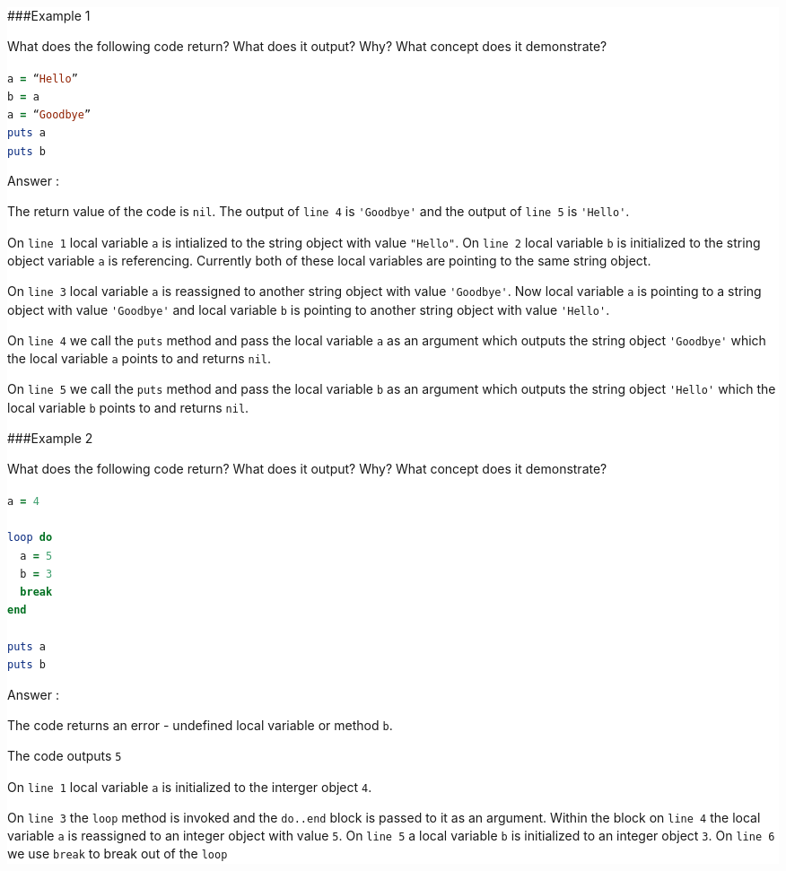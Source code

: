 ###Example 1

What does the following code return? What does it output? Why? What concept does it demonstrate?

```ruby
a = “Hello”
b = a
a = “Goodbye”
puts a
puts b
```
Answer :

The return value of the code is `nil`.
The output of `line 4` is `'Goodbye'` and the output of `line 5` is `'Hello'`.

On `line 1` local variable `a` is intialized to the string object with value `"Hello"`. On `line 2` local variable `b` is initialized to the string object variable `a` is referencing. Currently both of these local variables are pointing to the same string object.

On `line 3` local variable `a` is reassigned to another string object with value `'Goodbye'`. Now local variable `a` is pointing to a string object with value `'Goodbye'` and local variable `b` is pointing to another string object with value `'Hello'`.

On `line 4` we call the `puts` method and pass the local variable `a` as an argument which outputs the string object `'Goodbye'` which the local variable `a` points to and returns `nil`. 

On `line 5` we call the `puts` method and pass the local variable `b` as an argument which outputs the string object `'Hello'` which the local variable `b` points to and returns `nil`.


###Example 2

What does the following code return? What does it output? Why? What concept does it demonstrate?
```ruby
a = 4

loop do
  a = 5
  b = 3
  break
end

puts a
puts b

```

Answer :

The code returns an error - undefined local variable or method `b`.

The code outputs `5`

On `line 1` local variable `a` is initialized to the interger object `4`.

On `line 3` the `loop` method is invoked and the `do..end` block is passed to it as an argument. Within the block on `line 4` the local variable `a` is reassigned to an integer object with value `5`. On `line 5` a local variable `b` is initialized to an integer object `3`. On `line 6` we use `break` to break out of the `loop`
